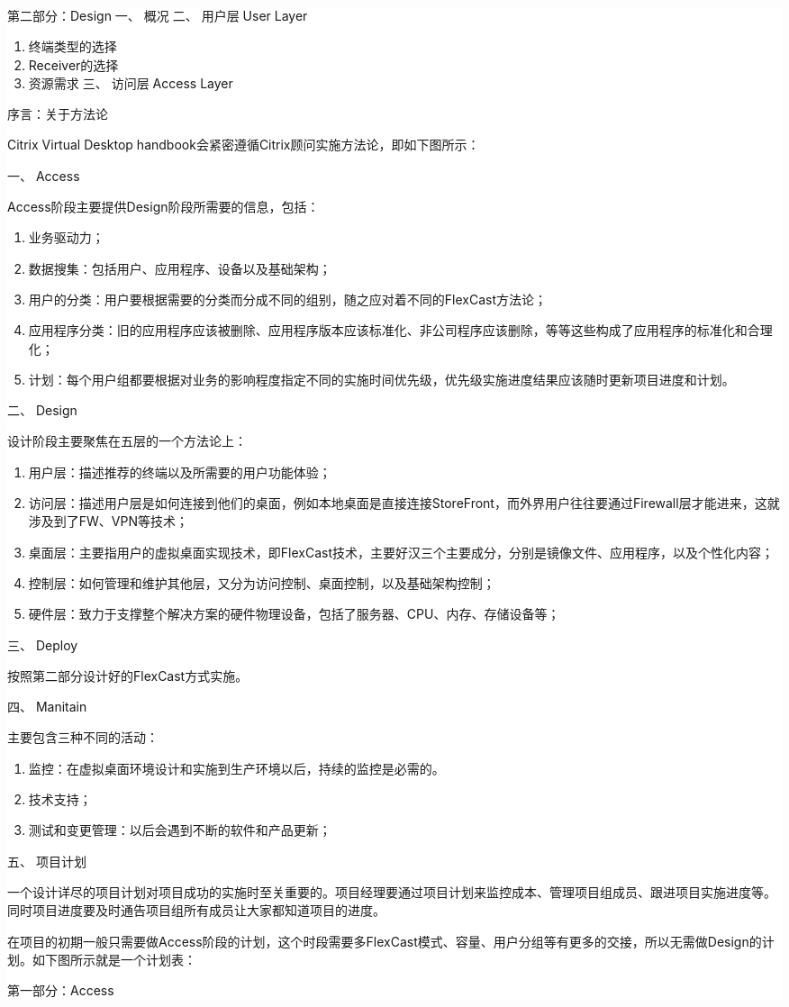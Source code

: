 第二部分：Design
一、 概况
二、 用户层 User Layer
1. 终端类型的选择
2. Receiver的选择
3. 资源需求
三、 访问层 Access Layer



序言：关于方法论

Citrix Virtual Desktop handbook会紧密遵循Citrix顾问实施方法论，即如下图所示：



一、 Access

Access阶段主要提供Design阶段所需要的信息，包括：

1. 业务驱动力；

2. 数据搜集：包括用户、应用程序、设备以及基础架构；

3. 用户的分类：用户要根据需要的分类而分成不同的组别，随之应对着不同的FlexCast方法论；

4. 应用程序分类：旧的应用程序应该被删除、应用程序版本应该标准化、非公司程序应该删除，等等这些构成了应用程序的标准化和合理化；

5. 计划：每个用户组都要根据对业务的影响程度指定不同的实施时间优先级，优先级实施进度结果应该随时更新项目进度和计划。

二、 Design

设计阶段主要聚焦在五层的一个方法论上：

1. 用户层：描述推荐的终端以及所需要的用户功能体验；

2. 访问层：描述用户层是如何连接到他们的桌面，例如本地桌面是直接连接StoreFront，而外界用户往往要通过Firewall层才能进来，这就涉及到了FW、VPN等技术；

3. 桌面层：主要指用户的虚拟桌面实现技术，即FlexCast技术，主要好汉三个主要成分，分别是镜像文件、应用程序，以及个性化内容；

4. 控制层：如何管理和维护其他层，又分为访问控制、桌面控制，以及基础架构控制；

5. 硬件层：致力于支撑整个解决方案的硬件物理设备，包括了服务器、CPU、内存、存储设备等；

三、 Deploy

按照第二部分设计好的FlexCast方式实施。

四、 Manitain

主要包含三种不同的活动：

1. 监控：在虚拟桌面环境设计和实施到生产环境以后，持续的监控是必需的。

2. 技术支持；

3. 测试和变更管理：以后会遇到不断的软件和产品更新；

五、 项目计划

一个设计详尽的项目计划对项目成功的实施时至关重要的。项目经理要通过项目计划来监控成本、管理项目组成员、跟进项目实施进度等。同时项目进度要及时通告项目组所有成员让大家都知道项目的进度。

在项目的初期一般只需要做Access阶段的计划，这个时段需要多FlexCast模式、容量、用户分组等有更多的交接，所以无需做Design的计划。如下图所示就是一个计划表：

第一部分：Access

